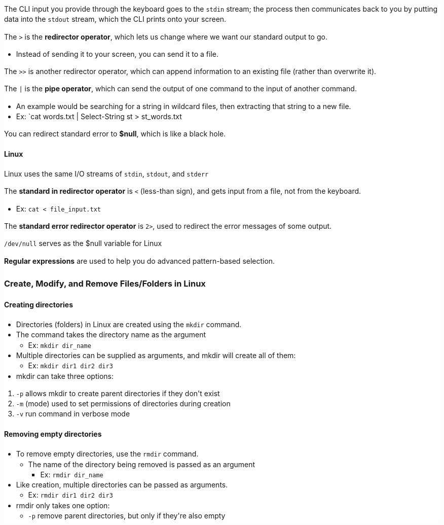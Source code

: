 The CLI input you provide through the keyboard goes to the `stdin` stream; the process then communicates back to you by putting data into the `stdout` stream, which the CLI prints onto your screen.

The `>` is the **redirector operator**, which lets us change where we want our standard output to go.
  - Instead of sending it to your screen, you can send it to a file.

The `>>` is another redirector operator, which can append information to an existing file (rather than overwrite it).

The `|` is the **pipe operator**, which can send the output of one command to the input of another command.
  - An example would be searching for a string in wildcard files, then extracting that string to a new file.
  - Ex: `cat words.txt | Select-String st > st_words.txt

You can redirect standard error to **$null**, which is like a black hole.



#### Linux

Linux uses the same I/O streams of `stdin`, `stdout`, and `stderr`

The **standard in redirector operator** is `<` (less-than sign), and gets input from a file, not from the keyboard.
  - Ex: `cat < file_input.txt`

The **standard error redirector operator** is `2>`, used to redirect the error messages of some output.

`/dev/null` serves as the $null variable for Linux


**Regular expressions** are used to help you do advanced pattern-based selection.

### Create, Modify, and Remove Files/Folders in Linux

#### Creating directories
- Directories (folders) in Linux are created using the `mkdir` command. 
- The command takes the directory name as the argument
  - Ex: `mkdir dir_name`
- Multiple directories can be supplied as arguments, and mkdir will create all of them:
  - Ex: `mkdir dir1 dir2 dir3`
- mkdir can take three options:
1. `-p` allows mkdir to create parent directories if they don't exist
2. `-m` (mode) used to set permissions of directories during creation
3. `-v` run command in verbose mode

#### Removing empty directories
- To remove empty directories, use the `rmdir` command.
  - The name of the directory being removed is passed as an argument
    - Ex: `rmdir dir_name`
- Like creation, multiple directories can be passed as arguments.
  - Ex: `rmdir dir1 dir2 dir3`
- rmdir only takes one option:
  - `-p` remove parent directories, but only if they're also empty
